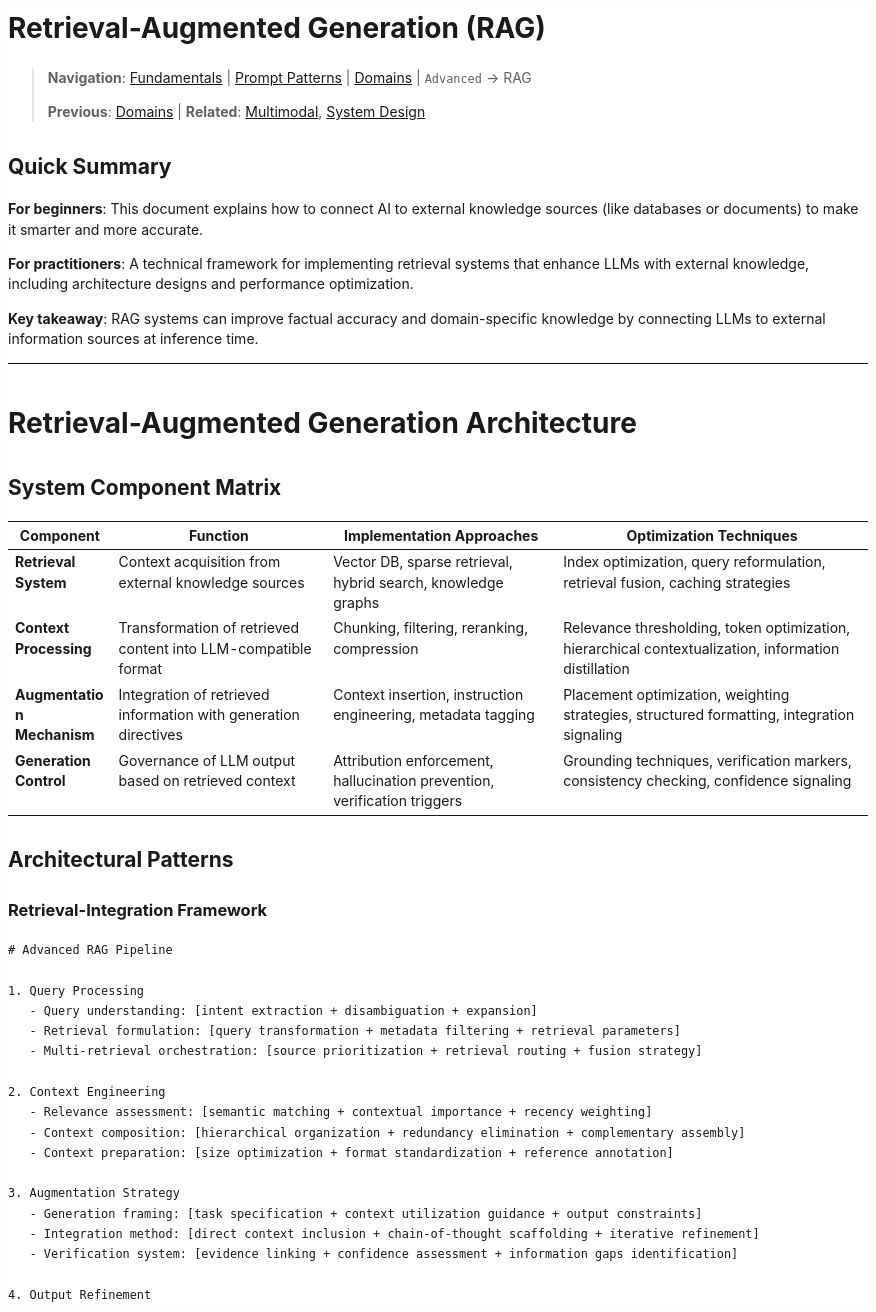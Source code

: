 



# Retrieval-Augmented Generation (RAG)

> **Navigation**: [Fundamentals](../fundamentals/) | [Prompt Patterns](../prompt_patterns/) | [Domains](../domains/) | `Advanced` → RAG
> 
> **Previous**: [Domains](../domains/) | **Related**: [Multimodal](multimodal.md), [System Design](system_design.md)

## Quick Summary
**For beginners**: This document explains how to connect AI to external knowledge sources (like databases or documents) to make it smarter and more accurate.

**For practitioners**: A technical framework for implementing retrieval systems that enhance LLMs with external knowledge, including architecture designs and performance optimization.

**Key takeaway**: RAG systems can improve factual accuracy and domain-specific knowledge by connecting LLMs to external information sources at inference time.

---

# Retrieval-Augmented Generation Architecture

## System Component Matrix
| Component | Function | Implementation Approaches | Optimization Techniques |
|-----------|----------|--------------------------|-------------------------|
| **Retrieval System** | Context acquisition from external knowledge sources | Vector DB, sparse retrieval, hybrid search, knowledge graphs | Index optimization, query reformulation, retrieval fusion, caching strategies |
| **Context Processing** | Transformation of retrieved content into LLM-compatible format | Chunking, filtering, reranking, compression | Relevance thresholding, token optimization, hierarchical contextualization, information distillation |
| **Augmentation Mechanism** | Integration of retrieved information with generation directives | Context insertion, instruction engineering, metadata tagging | Placement optimization, weighting strategies, structured formatting, integration signaling |
| **Generation Control** | Governance of LLM output based on retrieved context | Attribution enforcement, hallucination prevention, verification triggers | Grounding techniques, verification markers, consistency checking, confidence signaling |

## Architectural Patterns

### Retrieval-Integration Framework
```
# Advanced RAG Pipeline

1. Query Processing
   - Query understanding: [intent extraction + disambiguation + expansion]
   - Retrieval formulation: [query transformation + metadata filtering + retrieval parameters]
   - Multi-retrieval orchestration: [source prioritization + retrieval routing + fusion strategy]

2. Context Engineering
   - Relevance assessment: [semantic matching + contextual importance + recency weighting]
   - Context composition: [hierarchical organization + redundancy elimination + complementary assembly]
   - Context preparation: [size optimization + format standardization + reference annotation]

3. Augmentation Strategy
   - Generation framing: [task specification + context utilization guidance + output constraints]
   - Integration method: [direct context inclusion + chain-of-thought scaffolding + iterative refinement]
   - Verification system: [evidence linking + confidence assessment + information gaps identification]

4. Output Refinement
```